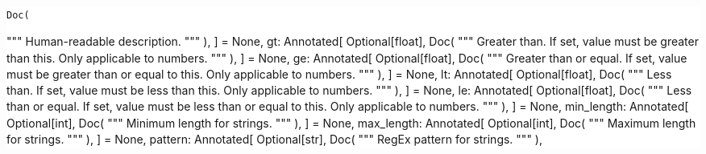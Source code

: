     Doc(
"""
      Human-readable description.
      """
    ),
  ] = None,
  gt: Annotated[
    Optional[float],
    Doc(
"""
      Greater than. If set, value must be greater than this. Only applicable to
      numbers.
      """
    ),
  ] = None,
  ge: Annotated[
    Optional[float],
    Doc(
"""
      Greater than or equal. If set, value must be greater than or equal to
      this. Only applicable to numbers.
      """
    ),
  ] = None,
  lt: Annotated[
    Optional[float],
    Doc(
"""
      Less than. If set, value must be less than this. Only applicable to numbers.
      """
    ),
  ] = None,
  le: Annotated[
    Optional[float],
    Doc(
"""
      Less than or equal. If set, value must be less than or equal to this.
      Only applicable to numbers.
      """
    ),
  ] = None,
  min_length: Annotated[
    Optional[int],
    Doc(
"""
      Minimum length for strings.
      """
    ),
  ] = None,
  max_length: Annotated[
    Optional[int],
    Doc(
"""
      Maximum length for strings.
      """
    ),
  ] = None,
  pattern: Annotated[
    Optional[str],
    Doc(
"""
      RegEx pattern for strings.
      """
    ),